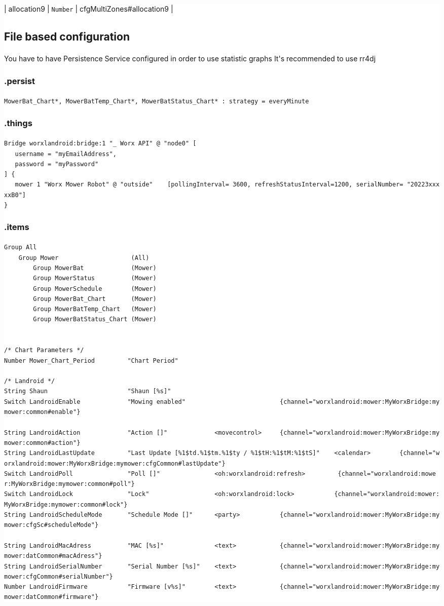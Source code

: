 | allocation9 | `Number` | cfgMultiZones#allocation9 |

## File based configuration

You have to have Persistence Service configured in order to use statistic graphs
It's recommended to use rr4dj

### .persist

```
MowerBat_Chart*, MowerBatTemp_Chart*, MowerBatStatus_Chart* : strategy = everyMinute
```

### .things

```
Bridge worxlandroid:bridge:1 "_ Worx API" @ "node0" [
   username = "myEmailAddress",
   password = "myPassword"
] {
   mower 1 "Worx Mower Robot" @ "outside"    [pollingInterval= 3600, refreshStatusInterval=1200, serialNumber= "20223xxxxxB0"]
}
```

### .items

```
Group All
    Group Mower                    (All)
        Group MowerBat             (Mower)
        Group MowerStatus          (Mower)
        Group MowerSchedule        (Mower)
        Group MowerBat_Chart       (Mower)
        Group MowerBatTemp_Chart   (Mower)
        Group MowerBatStatus_Chart (Mower)


/* Chart Parameters */
Number Mower_Chart_Period         "Chart Period"

/* Landroid */
String Shaun                      "Shaun [%s]"
Switch LandroidEnable             "Mowing enabled"                          {channel="worxlandroid:mower:MyWorxBridge:mymower:common#enable"}

String LandroidAction             "Action []"             <movecontrol>     {channel="worxlandroid:mower:MyWorxBridge:mymower:common#action"}
String LandroidLastUpdate         "Last Update [%1$td.%1$tm.%1$ty / %1$tH:%1$tM:%1$tS]"    <calendar>        {channel="worxlandroid:mower:MyWorxBridge:mymower:cfgCommon#lastUpdate"}
Switch LandroidPoll               "Poll []"               <oh:worxlandroid:refresh>         {channel="worxlandroid:mower:MyWorxBridge:mymower:common#poll"}
Switch LandroidLock               "Lock"                  <oh:worxlandroid:lock>           {channel="worxlandroid:mower:MyWorxBridge:mymower:common#lock"}
String LandroidScheduleMode       "Schedule Mode []"      <party>           {channel="worxlandroid:mower:MyWorxBridge:mymower:cfgSc#scheduleMode"}

String LandroidMacAdress          "MAC [%s]"              <text>            {channel="worxlandroid:mower:MyWorxBridge:mymower:datCommon#macAdress"}
String LandroidSerialNumber       "Serial Number [%s]"    <text>            {channel="worxlandroid:mower:MyWorxBridge:mymower:cfgCommon#serialNumber"}
Number LandroidFirmware           "Firmware [v%s]"        <text>            {channel="worxlandroid:mower:MyWorxBridge:mymower:datCommon#firmware"}
```